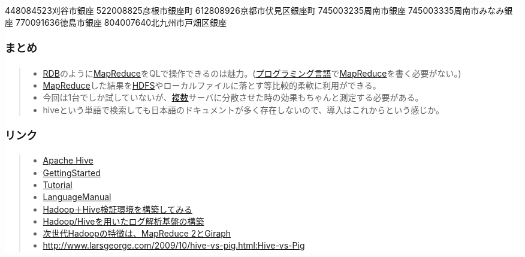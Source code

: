 448084523刈谷市銀座
522008825彦根市銀座町
612808926京都市伏見区銀座町
745003235周南市銀座
745003335周南市みなみ銀座
770091636徳島市銀座
804007640北九州市戸畑区銀座</pre>
</div>
</blockquote>

</div>
<div class="section">
<h4><span class="deco" style="font-weight:bold;font-size:large;">まとめ</span></h4>

<blockquote>
    
<ul>
<li><a class="keyword" href="http://d.hatena.ne.jp/keyword/RDB">RDB</a>のように<a class="keyword" href="http://d.hatena.ne.jp/keyword/MapReduce">MapReduce</a>をQLで操作できるのは魅力。(<a class="keyword" href="http://d.hatena.ne.jp/keyword/%A5%D7%A5%ED%A5%B0%A5%E9%A5%DF%A5%F3%A5%B0%B8%C0%B8%EC">プログラミング言語</a>で<a class="keyword" href="http://d.hatena.ne.jp/keyword/MapReduce">MapReduce</a>を書く必要がない。)</li>
<li><a class="keyword" href="http://d.hatena.ne.jp/keyword/MapReduce">MapReduce</a>した結果を<a class="keyword" href="http://d.hatena.ne.jp/keyword/HDFS">HDFS</a>やローカルファイルに落とす等比較的柔軟に利用ができる。</li>
<li>今回は1台でしか試していないが、<a class="keyword" href="http://d.hatena.ne.jp/keyword/%CA%A3%BF%F4">複数</a>サーバに分散させた時の効果もちゃんと測定する必要がある。</li>
<li>hiveという単語で検索しても日本語のドキュメントが多く存在しないので、導入はこれからという感じか。</li>
</ul>
</blockquote>

</div>
<div class="section">
<h4><span class="deco" style="font-weight:bold;font-size:large;">リンク</span></h4>

<blockquote>
    
<ul>
<li><a href="https://cwiki.apache.org/confluence/display/Hive/Home">Apache Hive</a></li>
<li><a href="https://cwiki.apache.org/confluence/display/Hive/GettingStarted">GettingStarted</a></li>
<li><a href="https://cwiki.apache.org/confluence/display/Hive/Tutorial">Tutorial</a></li>
<li><a href="https://cwiki.apache.org/confluence/display/Hive/LanguageManual">LanguageManual</a></li>
<li><a href="http://www.atmarkit.co.jp/fdb/single/s_hive/hive_01.html">Hadoop＋Hive検証環境を構築してみる</a></li>
<li><a href="http://ameblo.jp/principia-ca/entry-10635727790.html">Hadoop/Hiveを用いたログ解析基盤の構築</a></li>
<li><a href="http://www.atmarkit.co.jp/fjava/special/cloudera/01.html">次世代Hadoopの特徴は、MapReduce 2とGiraph</a></li>
<li><a href="http://www.larsgeorge.com/2009/10/hive-vs-pig.html:Hive-vs-Pig">http://www.larsgeorge.com/2009/10/hive-vs-pig.html:Hive-vs-Pig</a></li>
</ul>
</blockquote>

</div>


